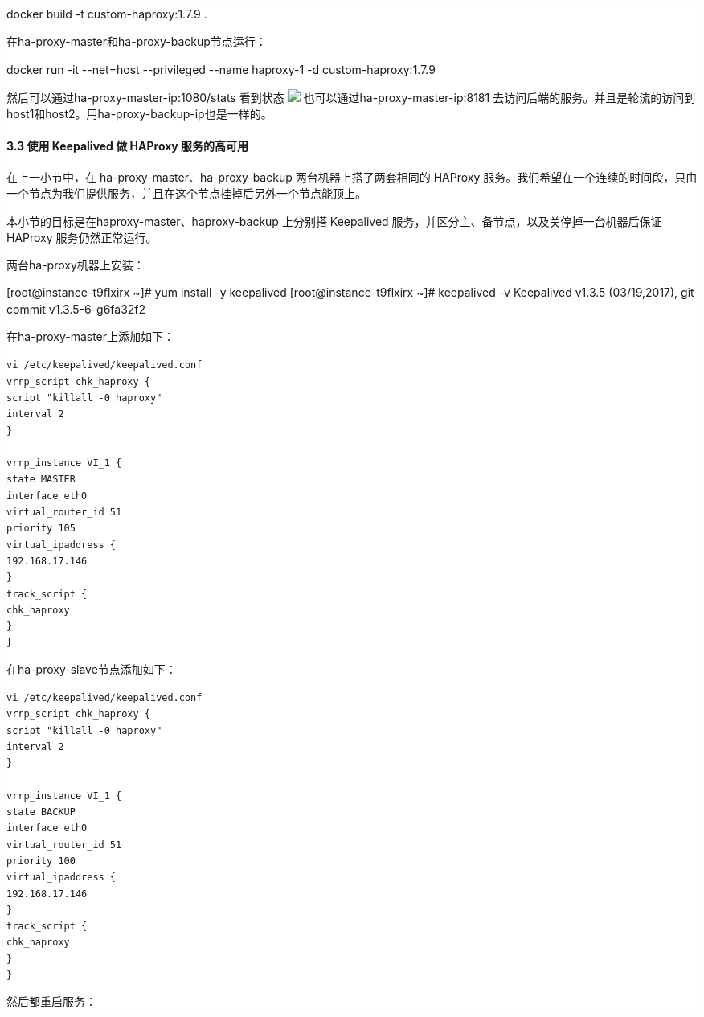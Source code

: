 docker build -t custom-haproxy:1.7.9 .

在ha-proxy-master和ha-proxy-backup节点运行：

docker run -it --net=host --privileged --name haproxy-1 -d custom-haproxy:1.7.9

然后可以通过ha-proxy-master-ip:1080/stats 看到状态
![](https://img-blog.csdnimg.cn/20190427162136988.png?x-oss-process=image/watermark,type_ZmFuZ3poZW5naGVpdGk,shadow_10,text_aHR0cHM6Ly9ibG9nLmNzZG4ubmV0L3UwMTE1NjM5MDM=,size_16,color_FFFFFF,t_70)
也可以通过ha-proxy-master-ip:8181 去访问后端的服务。并且是轮流的访问到host1和host2。用ha-proxy-backup-ip也是一样的。

#### 3.3 使用 Keepalived 做 HAProxy 服务的高可用
在上一小节中，在 ha-proxy-master、ha-proxy-backup 两台机器上搭了两套相同的 HAProxy 服务。我们希望在一个连续的时间段，只由一个节点为我们提供服务，并且在这个节点挂掉后另外一个节点能顶上。

本小节的目标是在haproxy-master、haproxy-backup 上分别搭 Keepalived 服务，并区分主、备节点，以及关停掉一台机器后保证 HAProxy 服务仍然正常运行。

两台ha-proxy机器上安装：

[root@instance-t9flxirx ~]# yum install -y keepalived
[root@instance-t9flxirx ~]# keepalived -v
Keepalived v1.3.5 (03/19,2017), git commit v1.3.5-6-g6fa32f2

在ha-proxy-master上添加如下：

````shell
vi /etc/keepalived/keepalived.conf
vrrp_script chk_haproxy {
script "killall -0 haproxy"
interval 2                   
}

vrrp_instance VI_1 {
state MASTER                 
interface eth0              
virtual_router_id 51        
priority 105                
virtual_ipaddress {         
192.168.17.146
}
track_script {
chk_haproxy
}
}
````
在ha-proxy-slave节点添加如下：

````shell
vi /etc/keepalived/keepalived.conf
vrrp_script chk_haproxy {
script "killall -0 haproxy"
interval 2
}

vrrp_instance VI_1 {
state BACKUP
interface eth0
virtual_router_id 51
priority 100
virtual_ipaddress {
192.168.17.146
}
track_script {
chk_haproxy
}
}
````
然后都重启服务：
